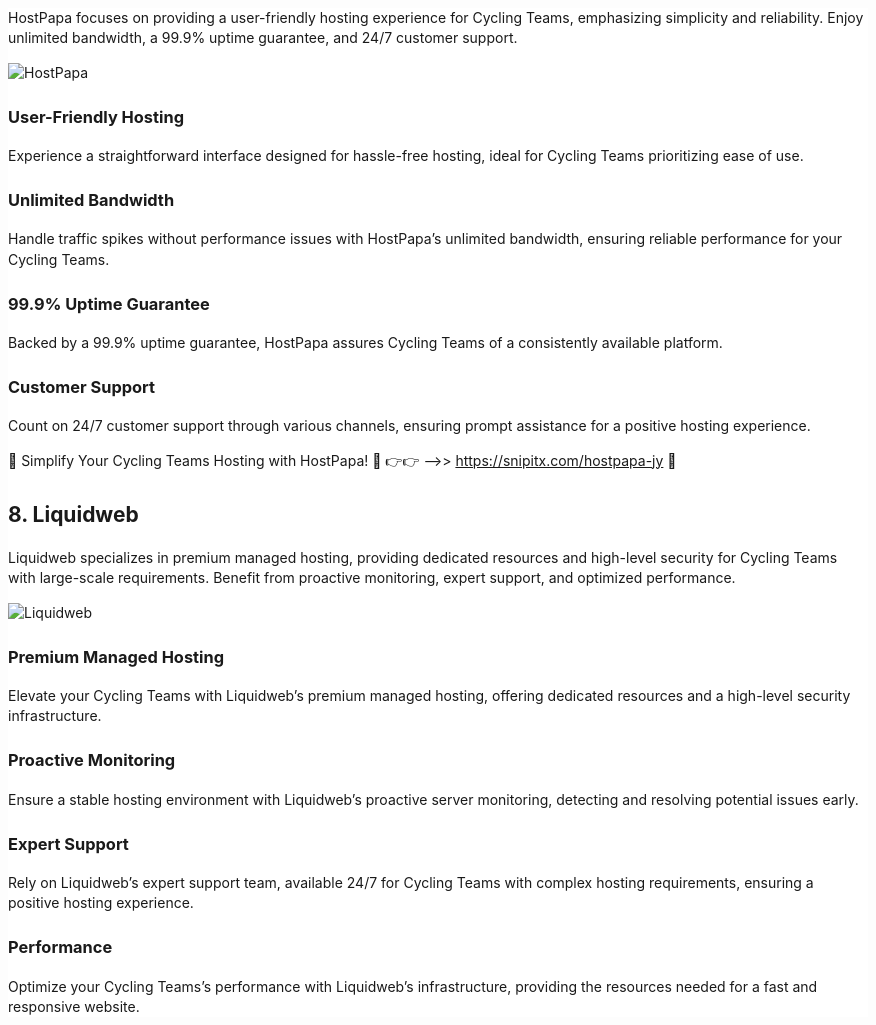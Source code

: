 HostPapa focuses on providing a user-friendly hosting experience for Cycling Teams, emphasizing simplicity and reliability. Enjoy unlimited bandwidth, a 99.9% uptime guarantee, and 24/7 customer support.

![HostPapa](https://i.imgur.com/ouDTkvl.jpeg "HostPapa Hosting")

### User-Friendly Hosting
Experience a straightforward interface designed for hassle-free hosting, ideal for Cycling Teams prioritizing ease of use.

### Unlimited Bandwidth
Handle traffic spikes without performance issues with HostPapa’s unlimited bandwidth, ensuring reliable performance for your Cycling Teams.

### 99.9% Uptime Guarantee
Backed by a 99.9% uptime guarantee, HostPapa assures Cycling Teams of a consistently available platform.

### Customer Support
Count on 24/7 customer support through various channels, ensuring prompt assistance for a positive hosting experience.

🌈 Simplify Your Cycling Teams Hosting with HostPapa! 🚀
👉👉 -->> https://snipitx.com/hostpapa-jy 🚀

## 8. Liquidweb

Liquidweb specializes in premium managed hosting, providing dedicated resources and high-level security for Cycling Teams with large-scale requirements. Benefit from proactive monitoring, expert support, and optimized performance.

![Liquidweb](https://i.imgur.com/4IvT9SC.jpeg "Liquidweb Hosting")

### Premium Managed Hosting
Elevate your Cycling Teams with Liquidweb’s premium managed hosting, offering dedicated resources and a high-level security infrastructure.

### Proactive Monitoring
Ensure a stable hosting environment with Liquidweb’s proactive server monitoring, detecting and resolving potential issues early.

### Expert Support
Rely on Liquidweb’s expert support team, available 24/7 for Cycling Teams with complex hosting requirements, ensuring a positive hosting experience.

### Performance
Optimize your Cycling Teams’s performance with Liquidweb’s infrastructure, providing the resources needed for a fast and responsive website.
